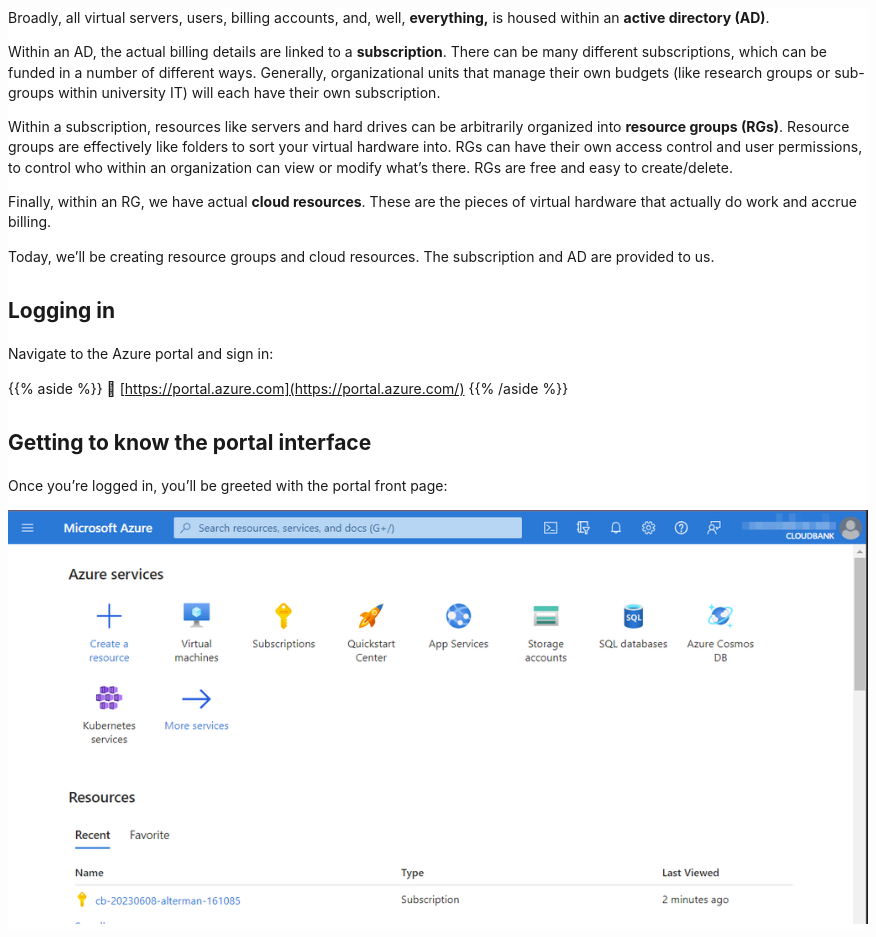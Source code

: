 Broadly, all virtual servers, users, billing accounts, and, well, **everything,** is housed within an **active directory (AD)**.

Within an AD, the actual billing details are linked to a **subscription**. There can be many different subscriptions, which can be funded in a number of different ways. Generally, organizational units that manage their own budgets (like research groups or sub-groups within university IT) will each have their own subscription.

Within a subscription, resources like servers and hard drives can be arbitrarily organized into **resource groups (RGs)**. Resource groups are effectively like folders to sort your virtual hardware into. RGs can have their own access control and user permissions, to control who within an organization can view or modify what’s there. RGs are free and easy to create/delete.

Finally, within an RG, we have actual **cloud resources**. These are the pieces of virtual hardware that actually do work and accrue billing.

Today, we’ll be creating resource groups and cloud resources. The subscription and AD are provided to us.

## Logging in

Navigate to the Azure portal and sign in:

{{% aside %}}
🔗 [https://portal.azure.com](https://portal.azure.com/)
{{% /aside %}}

## Getting to know the portal interface

Once you’re logged in, you’ll be greeted with the portal front page:

![Untitled](./img/Untitled%201.png)
